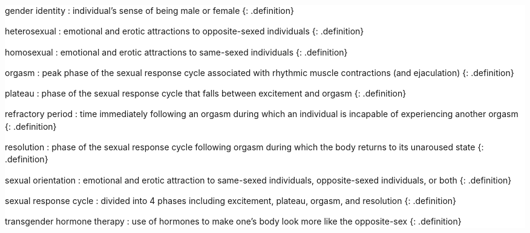 gender identity
: individual’s sense of being male or female
{: .definition}

heterosexual
: emotional and erotic attractions to opposite-sexed individuals
{: .definition}

homosexual
: emotional and erotic attractions to same-sexed individuals
{: .definition}

orgasm
: peak phase of the sexual response cycle associated with rhythmic muscle contractions (and ejaculation)
{: .definition}

plateau
: phase of the sexual response cycle that falls between excitement and orgasm
{: .definition}

refractory period
: time immediately following an orgasm during which an individual is incapable of experiencing another orgasm
{: .definition}

resolution
: phase of the sexual response cycle following orgasm during which the body returns to its unaroused state
{: .definition}

sexual orientation
: emotional and erotic attraction to same-sexed individuals, opposite-sexed individuals, or both
{: .definition}

sexual response cycle
: divided into 4 phases including excitement, plateau, orgasm, and resolution
{: .definition}

transgender hormone therapy
: use of hormones to make one’s body look more like the opposite-sex
{: .definition}

</div>



[1]: http://openstaxcollege.org/l/Kinsey
[2]: http://openstaxcollege.org/l/spitzer
[3]: http://openstaxcollege.org/l/Cher
[4]: http://openstaxcollege.org/l/reimer
